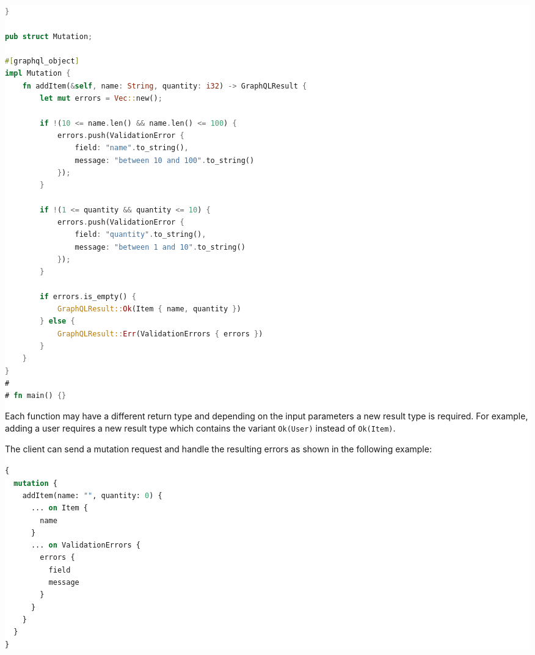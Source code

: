 ```rust
}

pub struct Mutation;

#[graphql_object]
impl Mutation {
    fn addItem(&self, name: String, quantity: i32) -> GraphQLResult {
        let mut errors = Vec::new();

        if !(10 <= name.len() && name.len() <= 100) {
            errors.push(ValidationError {
                field: "name".to_string(),
                message: "between 10 and 100".to_string()
            });
        }

        if !(1 <= quantity && quantity <= 10) {
            errors.push(ValidationError {
                field: "quantity".to_string(),
                message: "between 1 and 10".to_string()
            });
        }

        if errors.is_empty() {
            GraphQLResult::Ok(Item { name, quantity })
        } else {
            GraphQLResult::Err(ValidationErrors { errors })
        }
    }
}
#
# fn main() {}
```

Each function may have a different return type and depending on the input
parameters a new result type is required. For example, adding a user
requires a new result type which contains the variant `Ok(User)`
instead of `Ok(Item)`.

The client can send a mutation request and handle the
resulting errors as shown in the following example:

```graphql
{
  mutation {
    addItem(name: "", quantity: 0) {
      ... on Item {
        name
      }
      ... on ValidationErrors {
        errors {
          field
          message
        }
      }
    }
  }
}
```
